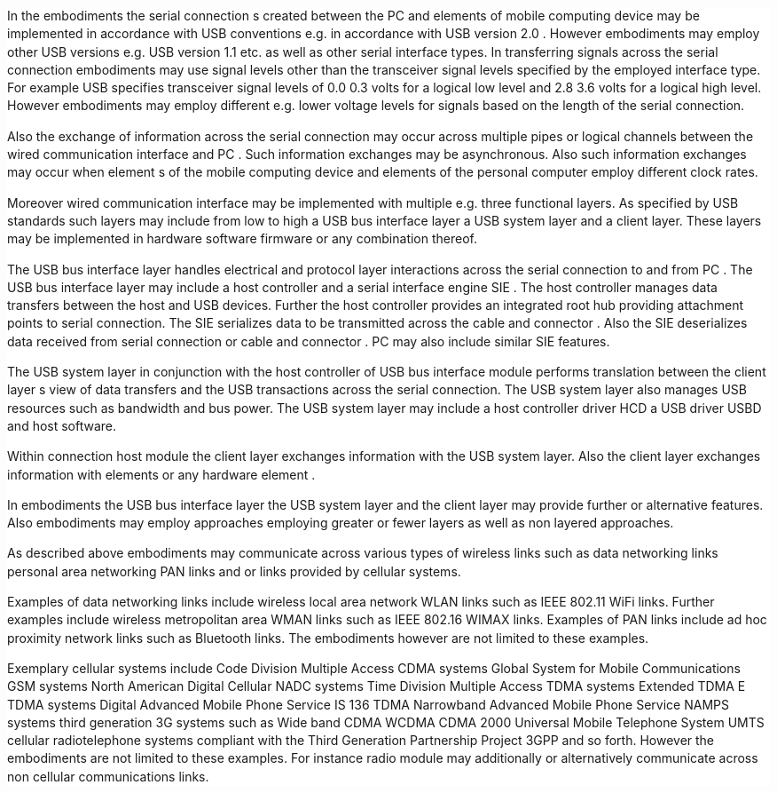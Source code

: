 In the embodiments the serial connection s created between the PC and elements of mobile computing device may be implemented in accordance with USB conventions e.g. in accordance with USB version 2.0 . However embodiments may employ other USB versions e.g. USB version 1.1 etc. as well as other serial interface types. In transferring signals across the serial connection embodiments may use signal levels other than the transceiver signal levels specified by the employed interface type. For example USB specifies transceiver signal levels of 0.0 0.3 volts for a logical low level and 2.8 3.6 volts for a logical high level. However embodiments may employ different e.g. lower voltage levels for signals based on the length of the serial connection.

Also the exchange of information across the serial connection may occur across multiple pipes or logical channels between the wired communication interface and PC . Such information exchanges may be asynchronous. Also such information exchanges may occur when element s of the mobile computing device and elements of the personal computer employ different clock rates.

Moreover wired communication interface may be implemented with multiple e.g. three functional layers. As specified by USB standards such layers may include from low to high a USB bus interface layer a USB system layer and a client layer. These layers may be implemented in hardware software firmware or any combination thereof.

The USB bus interface layer handles electrical and protocol layer interactions across the serial connection to and from PC . The USB bus interface layer may include a host controller and a serial interface engine SIE . The host controller manages data transfers between the host and USB devices. Further the host controller provides an integrated root hub providing attachment points to serial connection. The SIE serializes data to be transmitted across the cable and connector . Also the SIE deserializes data received from serial connection or cable and connector . PC may also include similar SIE features.

The USB system layer in conjunction with the host controller of USB bus interface module performs translation between the client layer s view of data transfers and the USB transactions across the serial connection. The USB system layer also manages USB resources such as bandwidth and bus power. The USB system layer may include a host controller driver HCD a USB driver USBD and host software.

Within connection host module the client layer exchanges information with the USB system layer. Also the client layer exchanges information with elements or any hardware element .

In embodiments the USB bus interface layer the USB system layer and the client layer may provide further or alternative features. Also embodiments may employ approaches employing greater or fewer layers as well as non layered approaches.

As described above embodiments may communicate across various types of wireless links such as data networking links personal area networking PAN links and or links provided by cellular systems.

Examples of data networking links include wireless local area network WLAN links such as IEEE 802.11 WiFi links. Further examples include wireless metropolitan area WMAN links such as IEEE 802.16 WIMAX links. Examples of PAN links include ad hoc proximity network links such as Bluetooth links. The embodiments however are not limited to these examples.

Exemplary cellular systems include Code Division Multiple Access CDMA systems Global System for Mobile Communications GSM systems North American Digital Cellular NADC systems Time Division Multiple Access TDMA systems Extended TDMA E TDMA systems Digital Advanced Mobile Phone Service IS 136 TDMA Narrowband Advanced Mobile Phone Service NAMPS systems third generation 3G systems such as Wide band CDMA WCDMA CDMA 2000 Universal Mobile Telephone System UMTS cellular radiotelephone systems compliant with the Third Generation Partnership Project 3GPP and so forth. However the embodiments are not limited to these examples. For instance radio module may additionally or alternatively communicate across non cellular communications links.
